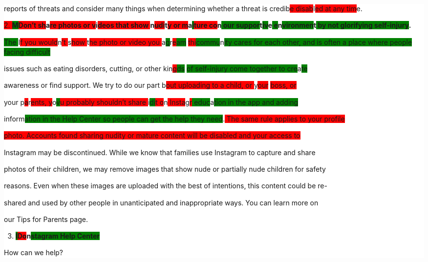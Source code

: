 reports of threats and consider many things when determining whether a threat is credi</span>b<span style="background-color: red;">e disab</span>l<span style="background-color: red;">ed at any tim</span>e.

<span style="background-color: red;">2. </span>**<span style="background-color: green;">M</span><span style="background-color: red;">Don’t sh</span>a<span style="background-color: red;">re photos or v</span>i<span style="background-color: red;">deos that show </span>n<span style="background-color: red;">udi</span>t<span style="background-color: red;">y or m</span>a<span style="background-color: green;">i</span><span style="background-color: red;">ture co</span>n<span style="background-color: green;"> our suppor</span>t<span style="background-color: green;">iv</span>e<span style="background-color: green;"> e</span>n<span style="background-color: green;">vironmen</span>t<span style="background-color: green;"> by not glorifying self-injury</span>.**

<span style="background-color: green;">The </span>I<span style="background-color: red;">f you would</span>n<span style="background-color: red;">’t </span>s<span style="background-color: red;">how </span>t<span style="background-color: red;">he photo or video you </span>a<span style="background-color: green;">g</span>r<span style="background-color: red;">e</span><span style="background-color: green;">am</span> <span style="background-color: red;">thi</span><span style="background-color: green;">commu</span>n<span style="background-color: green;">ity cares for each other, and is often a place where people facing difficult

issues such as eating disorders, cutting, or other </span>kin<span style="background-color: red;">g</span><span style="background-color: green;">ds</span> <span style="background-color: green;">of self-injury come together to cre</span>a<span style="background-color: green;">te

awareness or find support. We try to do our part </span>b<span style="background-color: red;">out uploading to a child, or </span>y<span style="background-color: red;">our</span> <span style="background-color: red;">boss, or

your </span>p<span style="background-color: red;">a</span>r<span style="background-color: red;">ents, y</span>o<span style="background-color: green;">v</span><span style="background-color: red;">u probably shouldn’t share </span>i<span style="background-color: green;">di</span><span style="background-color: red;">t o</span>n<span style="background-color: red;"> Insta</span>g<span style="background-color: red;">r</span><span style="background-color: green;"> educ</span>a<span style="background-color: green;">tion in the app and adding

infor</span>m<span style="background-color: green;">ation in the Help Center so people can get the help they need</span>.<span style="background-color: red;"> The same rule applies to your profile</span>

<span style="background-color: red;">photo. Accounts found sharing nudity or mature content will be disabled and your access to

Instagram may be discontinued. While we know that families use Instagram to capture and share

photos of their children, we may remove images that show nude or partially nude children for safety

reasons. Even when these images are uploaded with the best of intentions, this content could be re-

shared and used by other people in unanticipated and inappropriate ways. You can learn more on

our Tips for Parents page.

3. </span>**<span style="background-color: green;">I</span><span style="background-color: red;">Do</span>n<span style="background-color: green;">stagram Help Center**

How can we help?
